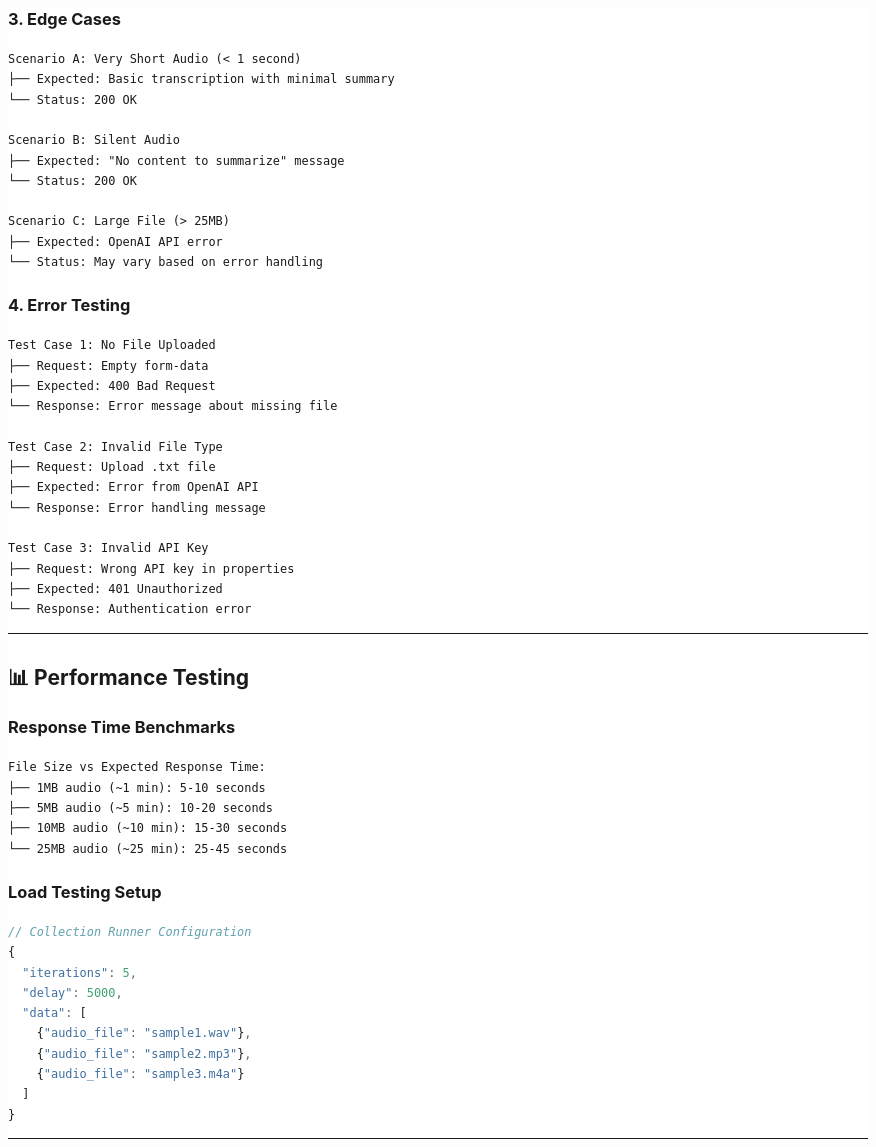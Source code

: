 ### **3. Edge Cases**
```
Scenario A: Very Short Audio (< 1 second)
├── Expected: Basic transcription with minimal summary
└── Status: 200 OK

Scenario B: Silent Audio
├── Expected: "No content to summarize" message
└── Status: 200 OK

Scenario C: Large File (> 25MB)
├── Expected: OpenAI API error
└── Status: May vary based on error handling
```

### **4. Error Testing**
```
Test Case 1: No File Uploaded
├── Request: Empty form-data
├── Expected: 400 Bad Request
└── Response: Error message about missing file

Test Case 2: Invalid File Type
├── Request: Upload .txt file
├── Expected: Error from OpenAI API
└── Response: Error handling message

Test Case 3: Invalid API Key
├── Request: Wrong API key in properties
├── Expected: 401 Unauthorized
└── Response: Authentication error
```

---

## 📊 **Performance Testing**

### **Response Time Benchmarks**
```
File Size vs Expected Response Time:
├── 1MB audio (~1 min): 5-10 seconds
├── 5MB audio (~5 min): 10-20 seconds
├── 10MB audio (~10 min): 15-30 seconds
└── 25MB audio (~25 min): 25-45 seconds
```

### **Load Testing Setup**
```javascript
// Collection Runner Configuration
{
  "iterations": 5,
  "delay": 5000,
  "data": [
    {"audio_file": "sample1.wav"},
    {"audio_file": "sample2.mp3"},
    {"audio_file": "sample3.m4a"}
  ]
}
```

---